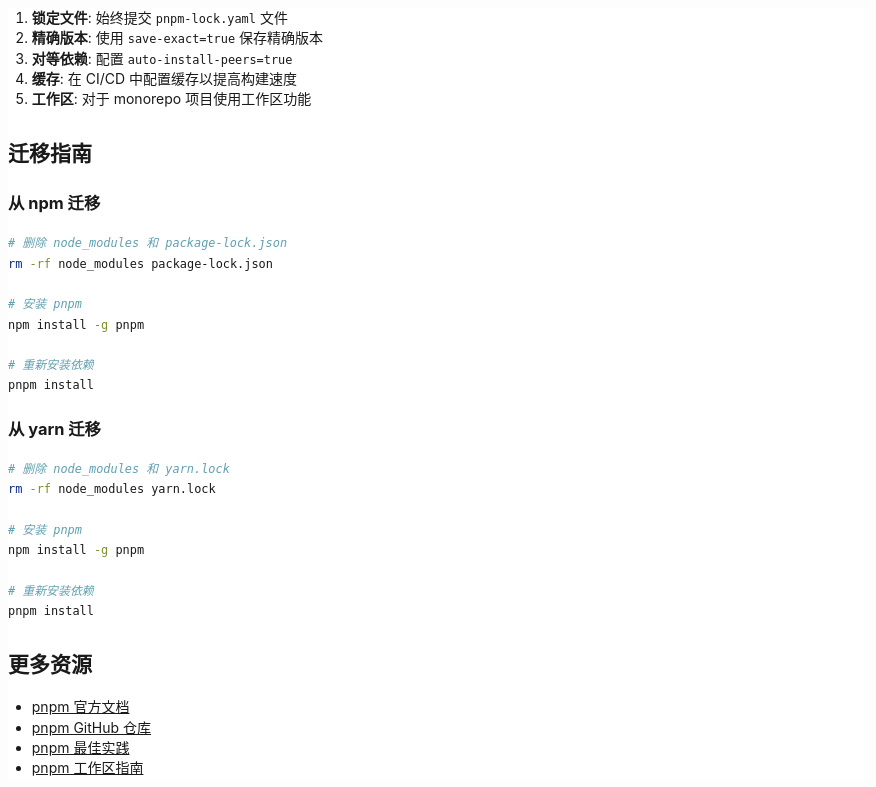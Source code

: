 1. **锁定文件**: 始终提交 `pnpm-lock.yaml` 文件
2. **精确版本**: 使用 `save-exact=true` 保存精确版本
3. **对等依赖**: 配置 `auto-install-peers=true`
4. **缓存**: 在 CI/CD 中配置缓存以提高构建速度
5. **工作区**: 对于 monorepo 项目使用工作区功能

## 迁移指南

### 从 npm 迁移
```bash
# 删除 node_modules 和 package-lock.json
rm -rf node_modules package-lock.json

# 安装 pnpm
npm install -g pnpm

# 重新安装依赖
pnpm install
```

### 从 yarn 迁移
```bash
# 删除 node_modules 和 yarn.lock
rm -rf node_modules yarn.lock

# 安装 pnpm
npm install -g pnpm

# 重新安装依赖
pnpm install
```

## 更多资源

- [pnpm 官方文档](https://pnpm.io/)
- [pnpm GitHub 仓库](https://github.com/pnpm/pnpm)
- [pnpm 最佳实践](https://pnpm.io/best-practices)
- [pnpm 工作区指南](https://pnpm.io/workspaces) 